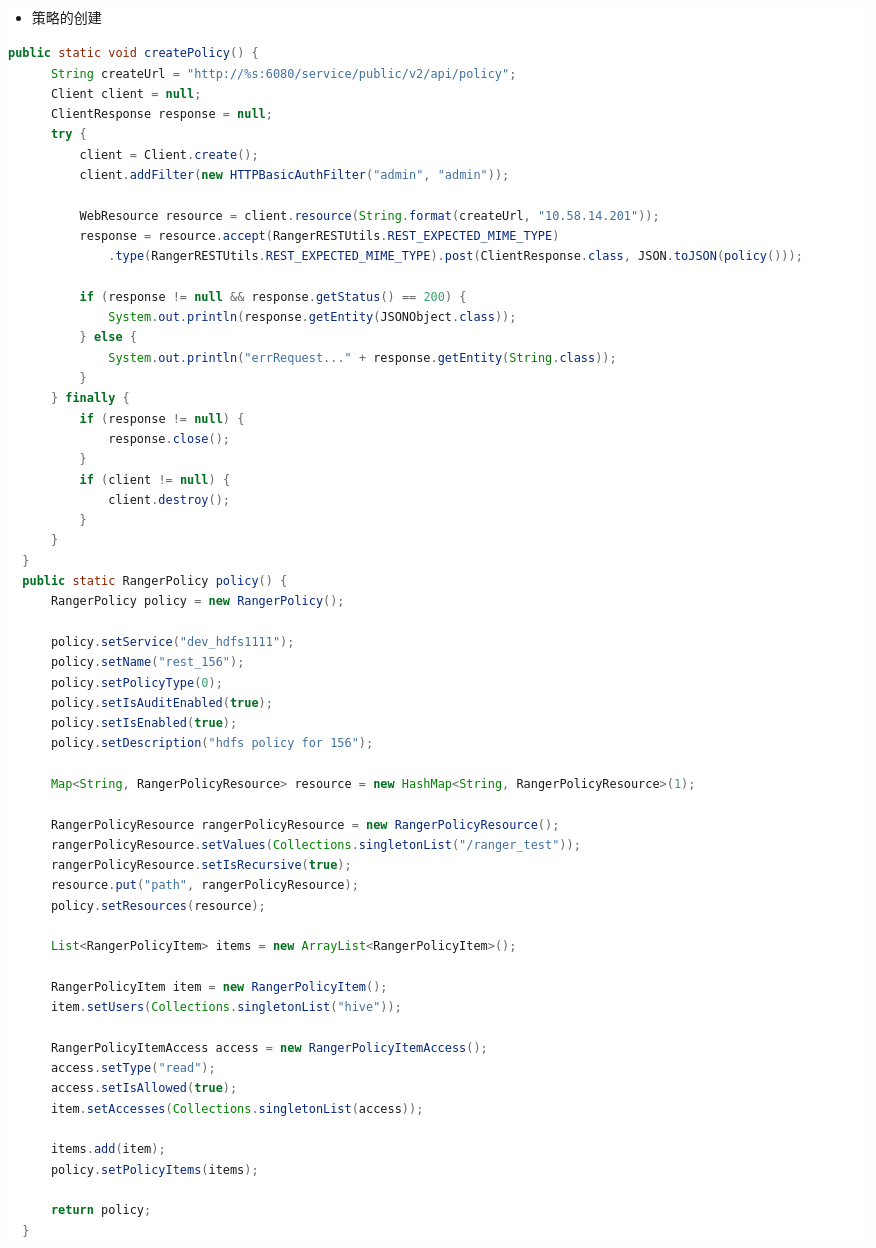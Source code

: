   ```java
  ```
  - 策略的创建
  ```java
  public static void createPolicy() {
        String createUrl = "http://%s:6080/service/public/v2/api/policy";
        Client client = null;
        ClientResponse response = null;
        try {
            client = Client.create();
            client.addFilter(new HTTPBasicAuthFilter("admin", "admin"));
  
            WebResource resource = client.resource(String.format(createUrl, "10.58.14.201"));
            response = resource.accept(RangerRESTUtils.REST_EXPECTED_MIME_TYPE)
                .type(RangerRESTUtils.REST_EXPECTED_MIME_TYPE).post(ClientResponse.class, JSON.toJSON(policy()));
  
            if (response != null && response.getStatus() == 200) {
                System.out.println(response.getEntity(JSONObject.class));
            } else {
                System.out.println("errRequest..." + response.getEntity(String.class));
            }
        } finally {
            if (response != null) {
                response.close();
            }
            if (client != null) {
                client.destroy();
            }
        }
    }
    public static RangerPolicy policy() {
        RangerPolicy policy = new RangerPolicy();
  
        policy.setService("dev_hdfs1111");
        policy.setName("rest_156");
        policy.setPolicyType(0);
        policy.setIsAuditEnabled(true);
        policy.setIsEnabled(true);
        policy.setDescription("hdfs policy for 156");
  
        Map<String, RangerPolicyResource> resource = new HashMap<String, RangerPolicyResource>(1);
  
        RangerPolicyResource rangerPolicyResource = new RangerPolicyResource();
        rangerPolicyResource.setValues(Collections.singletonList("/ranger_test"));
        rangerPolicyResource.setIsRecursive(true);
        resource.put("path", rangerPolicyResource);
        policy.setResources(resource);
  
        List<RangerPolicyItem> items = new ArrayList<RangerPolicyItem>();
  
        RangerPolicyItem item = new RangerPolicyItem();
        item.setUsers(Collections.singletonList("hive"));
  
        RangerPolicyItemAccess access = new RangerPolicyItemAccess();
        access.setType("read");
        access.setIsAllowed(true);
        item.setAccesses(Collections.singletonList(access));
  
        items.add(item);
        policy.setPolicyItems(items);
  
        return policy;
    }
  ```